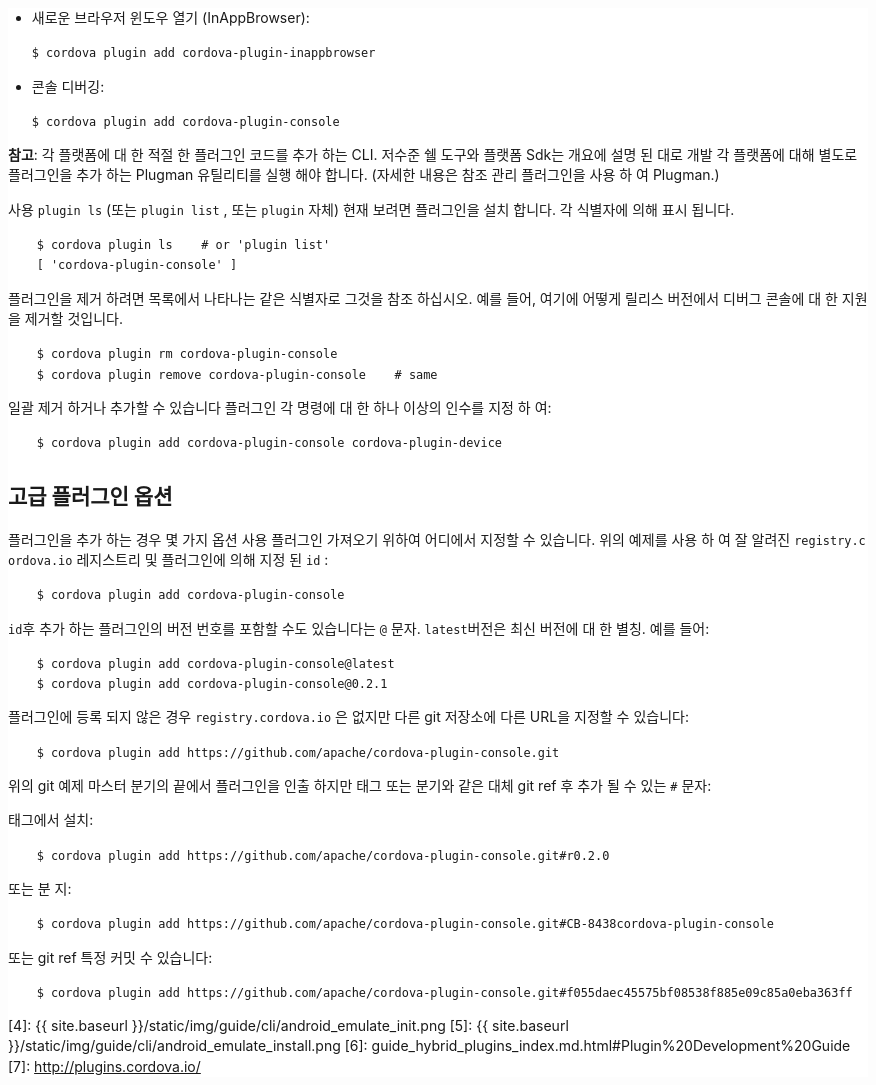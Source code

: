 
*   새로운 브라우저 윈도우 열기 (InAppBrowser):
    
        $ cordova plugin add cordova-plugin-inappbrowser
        

*   콘솔 디버깅:
    
        $ cordova plugin add cordova-plugin-console
        

**참고**: 각 플랫폼에 대 한 적절 한 플러그인 코드를 추가 하는 CLI. 저수준 쉘 도구와 플랫폼 Sdk는 개요에 설명 된 대로 개발 각 플랫폼에 대해 별도로 플러그인을 추가 하는 Plugman 유틸리티를 실행 해야 합니다. (자세한 내용은 참조 관리 플러그인을 사용 하 여 Plugman.)

사용 `plugin ls` (또는 `plugin list` , 또는 `plugin` 자체) 현재 보려면 플러그인을 설치 합니다. 각 식별자에 의해 표시 됩니다.

        $ cordova plugin ls    # or 'plugin list'
        [ 'cordova-plugin-console' ]
    

플러그인을 제거 하려면 목록에서 나타나는 같은 식별자로 그것을 참조 하십시오. 예를 들어, 여기에 어떻게 릴리스 버전에서 디버그 콘솔에 대 한 지원을 제거할 것입니다.

        $ cordova plugin rm cordova-plugin-console
        $ cordova plugin remove cordova-plugin-console    # same
    

일괄 제거 하거나 추가할 수 있습니다 플러그인 각 명령에 대 한 하나 이상의 인수를 지정 하 여:

        $ cordova plugin add cordova-plugin-console cordova-plugin-device
    

## 고급 플러그인 옵션

플러그인을 추가 하는 경우 몇 가지 옵션 사용 플러그인 가져오기 위하여 어디에서 지정할 수 있습니다. 위의 예제를 사용 하 여 잘 알려진 `registry.cordova.io` 레지스트리 및 플러그인에 의해 지정 된 `id` :

        $ cordova plugin add cordova-plugin-console
    

`id`후 추가 하는 플러그인의 버전 번호를 포함할 수도 있습니다는 `@` 문자. `latest`버전은 최신 버전에 대 한 별칭. 예를 들어:

        $ cordova plugin add cordova-plugin-console@latest
        $ cordova plugin add cordova-plugin-console@0.2.1
    

플러그인에 등록 되지 않은 경우 `registry.cordova.io` 은 없지만 다른 git 저장소에 다른 URL을 지정할 수 있습니다:

        $ cordova plugin add https://github.com/apache/cordova-plugin-console.git
    

위의 git 예제 마스터 분기의 끝에서 플러그인을 인출 하지만 태그 또는 분기와 같은 대체 git ref 후 추가 될 수 있는 `#` 문자:

태그에서 설치:

        $ cordova plugin add https://github.com/apache/cordova-plugin-console.git#r0.2.0
    

또는 분 지:

        $ cordova plugin add https://github.com/apache/cordova-plugin-console.git#CB-8438cordova-plugin-console
    

또는 git ref 특정 커밋 수 있습니다:

        $ cordova plugin add https://github.com/apache/cordova-plugin-console.git#f055daec45575bf08538f885e09c85a0eba363ff
    

 [1]: http://nodejs.org/
 [2]: http://git-scm.com/
 [3]: http://justjs.com/posts/npm-link-developing-your-own-npm-modules-without-tears
 [4]: {{ site.baseurl }}/static/img/guide/cli/android_emulate_init.png
 [5]: {{ site.baseurl }}/static/img/guide/cli/android_emulate_install.png
 [6]: guide_hybrid_plugins_index.md.html#Plugin%20Development%20Guide
 [7]: http://plugins.cordova.io/
